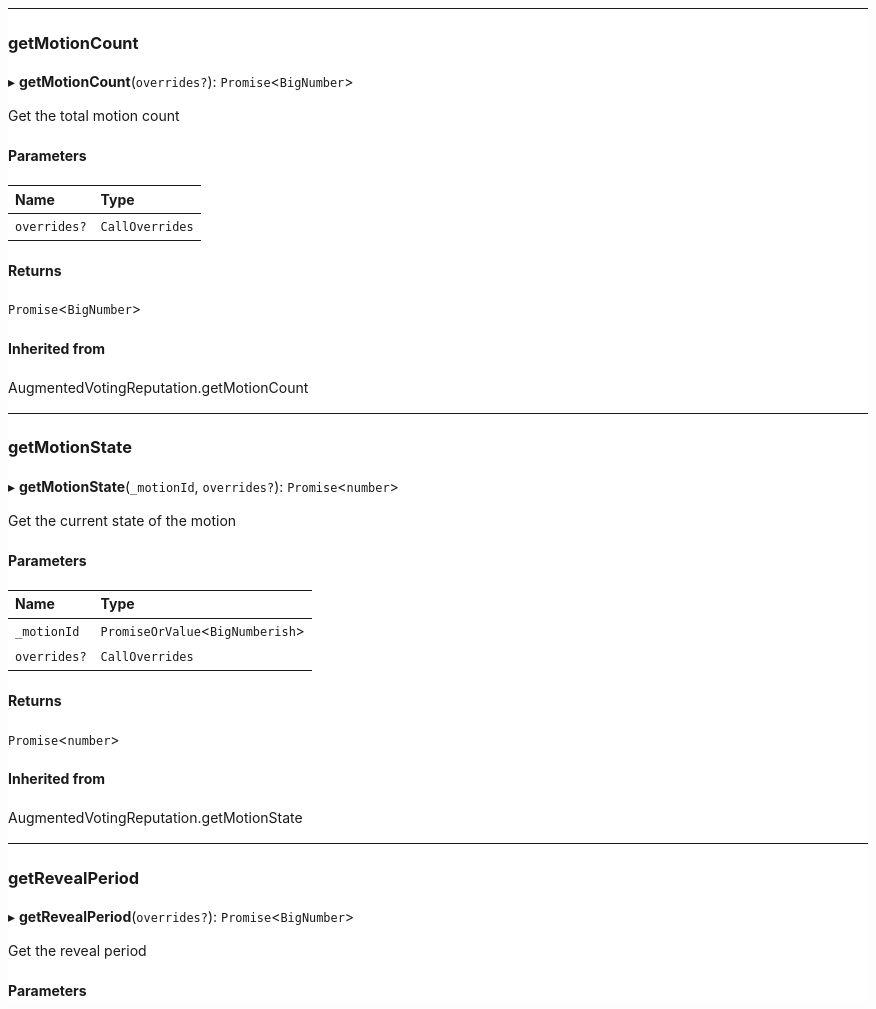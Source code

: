 ___

### getMotionCount

▸ **getMotionCount**(`overrides?`): `Promise`<`BigNumber`\>

Get the total motion count

#### Parameters

| Name | Type |
| :------ | :------ |
| `overrides?` | `CallOverrides` |

#### Returns

`Promise`<`BigNumber`\>

#### Inherited from

AugmentedVotingReputation.getMotionCount

___

### getMotionState

▸ **getMotionState**(`_motionId`, `overrides?`): `Promise`<`number`\>

Get the current state of the motion

#### Parameters

| Name | Type |
| :------ | :------ |
| `_motionId` | `PromiseOrValue`<`BigNumberish`\> |
| `overrides?` | `CallOverrides` |

#### Returns

`Promise`<`number`\>

#### Inherited from

AugmentedVotingReputation.getMotionState

___

### getRevealPeriod

▸ **getRevealPeriod**(`overrides?`): `Promise`<`BigNumber`\>

Get the reveal period

#### Parameters
